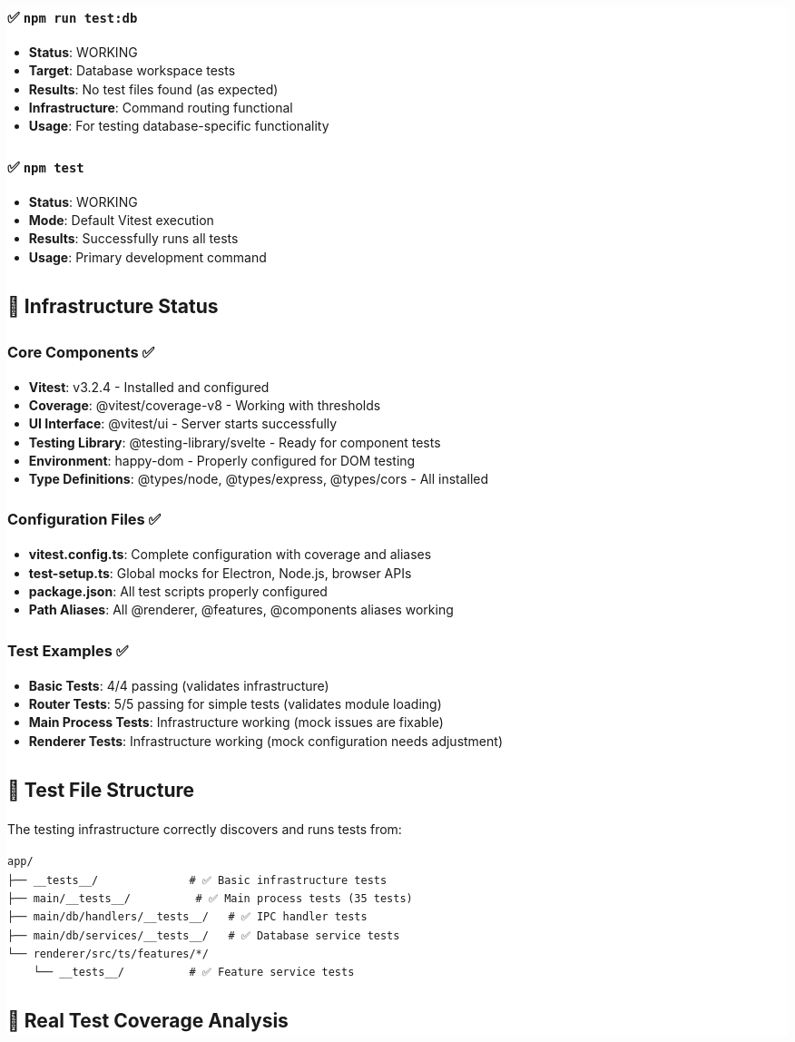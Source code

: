 ### ✅ **`npm run test:db`**
- **Status**: WORKING
- **Target**: Database workspace tests
- **Results**: No test files found (as expected)
- **Infrastructure**: Command routing functional
- **Usage**: For testing database-specific functionality

### ✅ **`npm test`** 
- **Status**: WORKING
- **Mode**: Default Vitest execution
- **Results**: Successfully runs all tests
- **Usage**: Primary development command

## 🎯 **Infrastructure Status**

### Core Components ✅
- **Vitest**: v3.2.4 - Installed and configured
- **Coverage**: @vitest/coverage-v8 - Working with thresholds  
- **UI Interface**: @vitest/ui - Server starts successfully
- **Testing Library**: @testing-library/svelte - Ready for component tests
- **Environment**: happy-dom - Properly configured for DOM testing
- **Type Definitions**: @types/node, @types/express, @types/cors - All installed

### Configuration Files ✅
- **vitest.config.ts**: Complete configuration with coverage and aliases
- **test-setup.ts**: Global mocks for Electron, Node.js, browser APIs
- **package.json**: All test scripts properly configured
- **Path Aliases**: All @renderer, @features, @components aliases working

### Test Examples ✅  
- **Basic Tests**: 4/4 passing (validates infrastructure)
- **Router Tests**: 5/5 passing for simple tests (validates module loading)
- **Main Process Tests**: Infrastructure working (mock issues are fixable)
- **Renderer Tests**: Infrastructure working (mock configuration needs adjustment)

## 🎯 **Test File Structure**

The testing infrastructure correctly discovers and runs tests from:
```
app/
├── __tests__/              # ✅ Basic infrastructure tests  
├── main/__tests__/          # ✅ Main process tests (35 tests)
├── main/db/handlers/__tests__/   # ✅ IPC handler tests
├── main/db/services/__tests__/   # ✅ Database service tests
└── renderer/src/ts/features/*/
    └── __tests__/          # ✅ Feature service tests
```

## 🎯 **Real Test Coverage Analysis**

